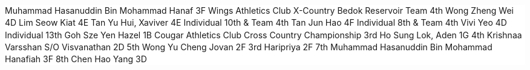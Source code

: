   </tr>
  <tr>
    <td class="tg-bsu7">Muhammad Hasanuddin Bin Mohammad Hanaf</td>
    <td class="tg-bsu7">3F</td>
    <td class="tg-vgmr" rowspan="6">Wings Athletics Club  X-Country              Bedok Reservoir</td>
    <td class="tg-bsu7" rowspan="3">Team 4th</td>
  </tr>
  <tr>
    <td class="tg-zr06">Wong Zheng Wei</td>
    <td class="tg-zr06">4D</td>
  </tr>
  <tr>
    <td class="tg-bsu7">Lim Seow Kiat</td>
    <td class="tg-bsu7">4E</td>
  </tr>
  <tr>
    <td class="tg-zr06">Tan Yu Hui, Xaviver</td>
    <td class="tg-zr06">4E</td>
    <td class="tg-zr06">Individual 10th &amp; Team 4th</td>
  </tr>
  <tr>
    <td class="tg-bsu7">Tan Jun Hao</td>
    <td class="tg-bsu7">4F</td>
    <td class="tg-bsu7">Individual 8th &amp; Team 4th</td>
  </tr>
  <tr>
    <td class="tg-zr06">Vivi Yeo</td>
    <td class="tg-zr06">4D</td>
    <td class="tg-zr06">Individual 13th</td>
  </tr>
  <tr>
    <td class="tg-bsu7">Goh Sze Yen Hazel</td>
    <td class="tg-bsu7">1B</td>
    <td class="tg-vgmr" rowspan="6">Cougar Athletics Club Cross Country Championship</td>
    <td class="tg-bsu7">3rd</td>
  </tr>
  <tr>
    <td class="tg-zr06">Ho Sung Lok, Aden</td>
    <td class="tg-zr06">1G</td>
    <td class="tg-zr06">4th</td>
  </tr>
  <tr>
    <td class="tg-bsu7">Krishnaa Varsshan S/O Visvanathan</td>
    <td class="tg-bsu7">2D</td>
    <td class="tg-bsu7">5th</td>
  </tr>
  <tr>
    <td class="tg-zr06">Wong Yu Cheng Jovan</td>
    <td class="tg-zr06">2F</td>
    <td class="tg-zr06">3rd</td>
  </tr>
  <tr>
    <td class="tg-bsu7">Haripriya</td>
    <td class="tg-bsu7">2F</td>
    <td class="tg-bsu7">7th</td>
  </tr>
  <tr>
    <td class="tg-zr06">Muhammad Hasanuddin Bin Mohammad Hanafiah</td>
    <td class="tg-zr06">3F</td>
    <td class="tg-zr06">8th</td>
  </tr>
  <tr>
    <td class="tg-bsu7">Chen Hao Yang</td>
    <td class="tg-bsu7">3D</td>